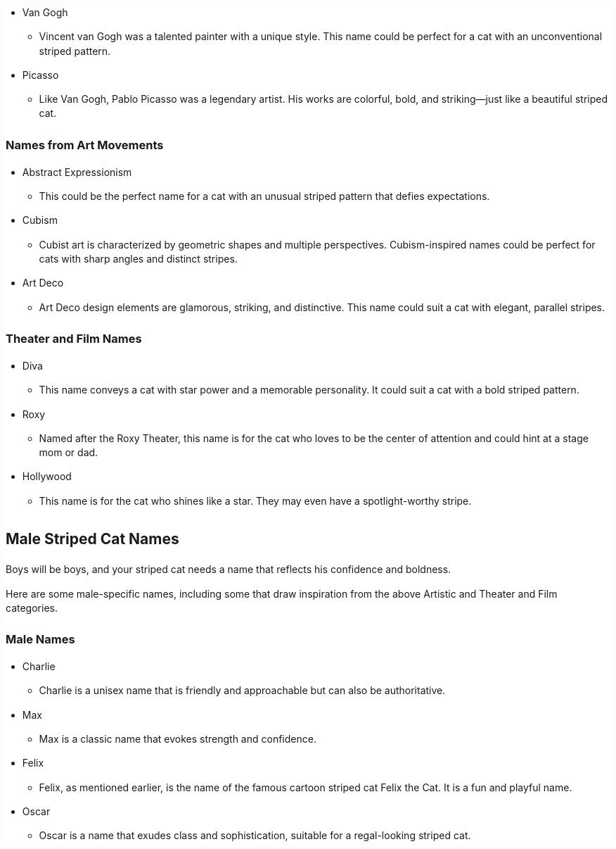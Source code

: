 - Van Gogh
    - Vincent van Gogh was a talented painter with a unique style. This name could be perfect for a cat with an unconventional striped pattern.

- Picasso
    - Like Van Gogh, Pablo Picasso was a legendary artist. His works are colorful, bold, and striking—just like a beautiful striped cat.

### Names from Art Movements

- Abstract Expressionism
    - This could be the perfect name for a cat with an unusual striped pattern that defies expectations.

- Cubism
    - Cubist art is characterized by geometric shapes and multiple perspectives. Cubism-inspired names could be perfect for cats with sharp angles and distinct stripes.

- Art Deco
    - Art Deco design elements are glamorous, striking, and distinctive. This name could suit a cat with elegant, parallel stripes. 

### Theater and Film Names

- Diva
    - This name conveys a cat with star power and a memorable personality. It could suit a cat with a bold striped pattern.

- Roxy
    - Named after the Roxy Theater, this name is for the cat who loves to be the center of attention and could hint at a stage mom or dad. 

- Hollywood
    - This name is for the cat who shines like a star. They may even have a spotlight-worthy stripe. 

## Male Striped Cat Names

Boys will be boys, and your striped cat needs a name that reflects his confidence and boldness. 

Here are some male-specific names, including some that draw inspiration from the above Artistic and Theater and Film categories. 

### Male Names

- Charlie
    - Charlie is a unisex name that is friendly and approachable but can also be authoritative.

- Max
    - Max is a classic name that evokes strength and confidence.

- Felix
    - Felix, as mentioned earlier, is the name of the famous cartoon striped cat Felix the Cat. It is a fun and playful name.

- Oscar
    - Oscar is a name that exudes class and sophistication, suitable for a regal-looking striped cat. 
